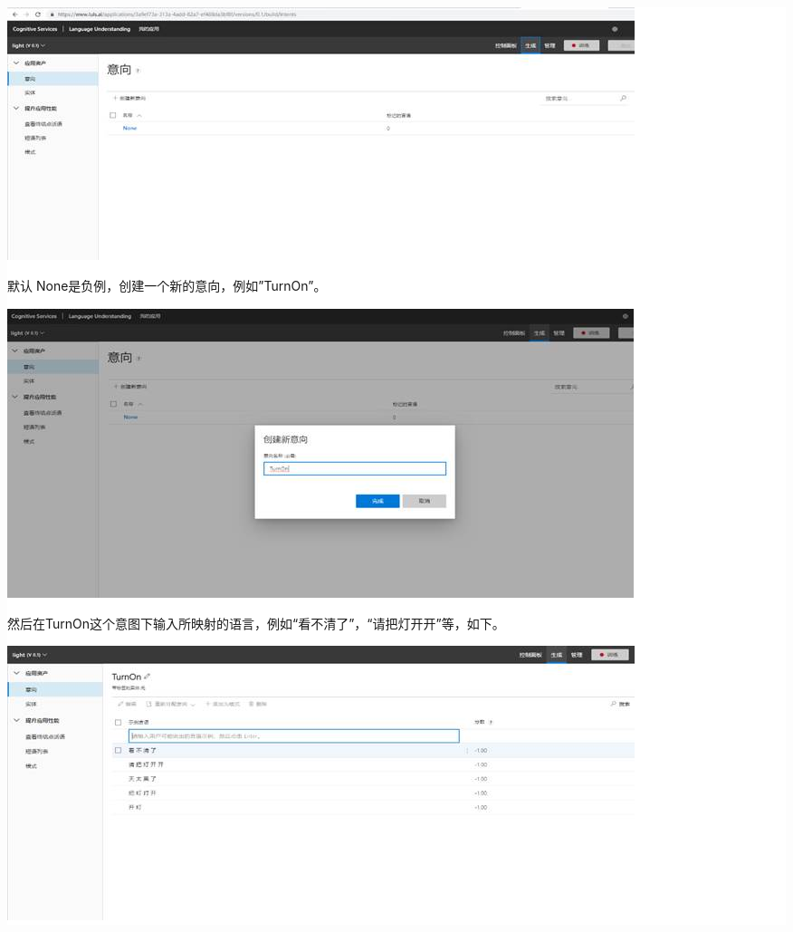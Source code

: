 ![img](image/clip_image068.jpg)

默认 None是负例，创建一个新的意向，例如”TurnOn”。

![img](image/clip_image070.jpg)

然后在TurnOn这个意图下输入所映射的语言，例如“看不清了”，“请把灯开开”等，如下。

![img](image/clip_image072.jpg)
